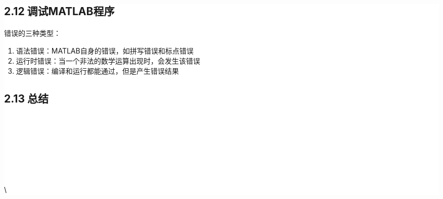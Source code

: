 ## 2.12 调试MATLAB程序

错误的三种类型：

1. 语法错误：MATLAB自身的错误，如拼写错误和标点错误
2. 运行时错误：当一个非法的数学运算出现时，会发生该错误
3. 逻辑错误：编译和运行都能通过，但是产生错误结果

## 2.13 总结

<figure><img src="https://raw.githubusercontent.com/liangbm3/photos/main/Typora/image-20240916105854850.png" alt=""><figcaption></figcaption></figure>

<figure><img src="https://raw.githubusercontent.com/liangbm3/photos/main/Typora/image-20240916105910452.png" alt=""><figcaption></figcaption></figure>

<figure><img src="https://raw.githubusercontent.com/liangbm3/photos/main/Typora/image-20240916105942834.png" alt=""><figcaption></figcaption></figure>

<figure><img src="https://raw.githubusercontent.com/liangbm3/photos/main/Typora/image-20240916110007862.png" alt=""><figcaption></figcaption></figure>

\
